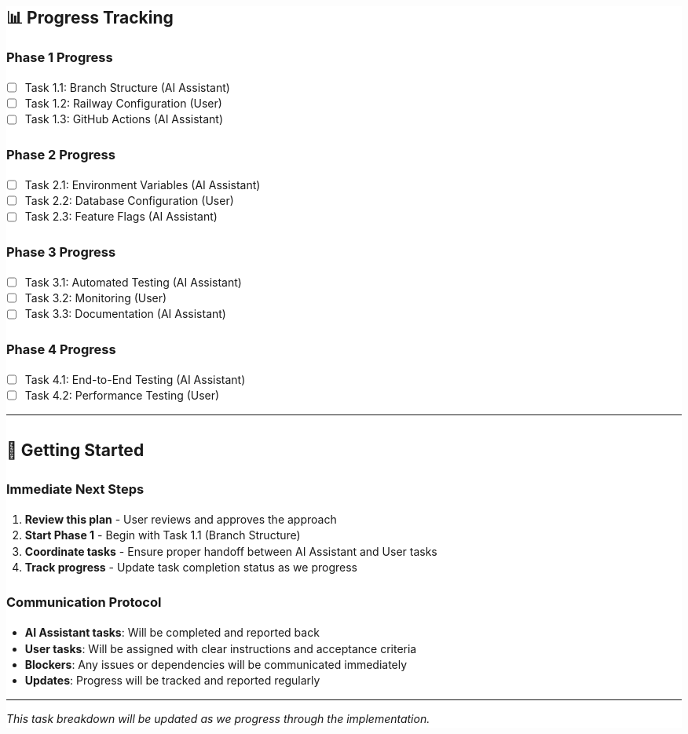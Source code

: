 
## 📊 Progress Tracking

### Phase 1 Progress
- [ ] Task 1.1: Branch Structure (AI Assistant)
- [ ] Task 1.2: Railway Configuration (User)
- [ ] Task 1.3: GitHub Actions (AI Assistant)

### Phase 2 Progress
- [ ] Task 2.1: Environment Variables (AI Assistant)
- [ ] Task 2.2: Database Configuration (User)
- [ ] Task 2.3: Feature Flags (AI Assistant)

### Phase 3 Progress
- [ ] Task 3.1: Automated Testing (AI Assistant)
- [ ] Task 3.2: Monitoring (User)
- [ ] Task 3.3: Documentation (AI Assistant)

### Phase 4 Progress
- [ ] Task 4.1: End-to-End Testing (AI Assistant)
- [ ] Task 4.2: Performance Testing (User)

---

## 🚀 Getting Started

### Immediate Next Steps
1. **Review this plan** - User reviews and approves the approach
2. **Start Phase 1** - Begin with Task 1.1 (Branch Structure)
3. **Coordinate tasks** - Ensure proper handoff between AI Assistant and User tasks
4. **Track progress** - Update task completion status as we progress

### Communication Protocol
- **AI Assistant tasks**: Will be completed and reported back
- **User tasks**: Will be assigned with clear instructions and acceptance criteria
- **Blockers**: Any issues or dependencies will be communicated immediately
- **Updates**: Progress will be tracked and reported regularly

---

*This task breakdown will be updated as we progress through the implementation.*
